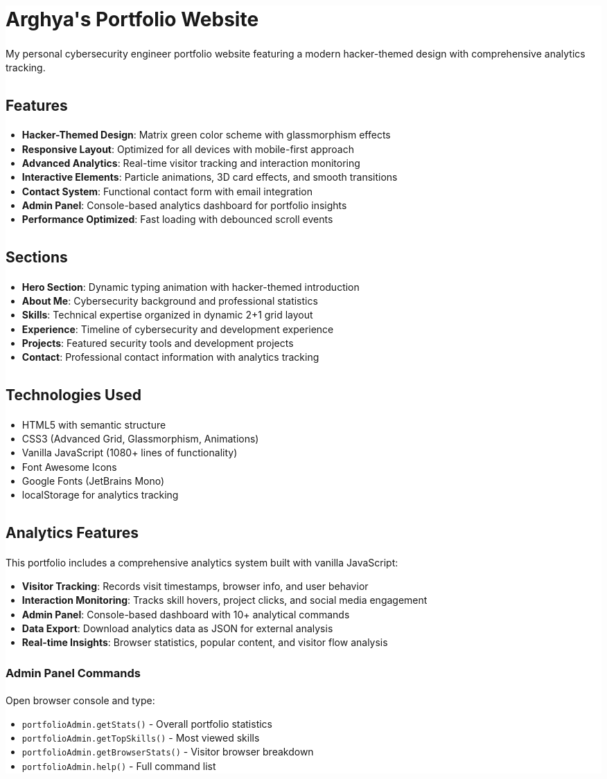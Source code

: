 # Arghya's Portfolio Website

My personal cybersecurity engineer portfolio website featuring a modern hacker-themed design with comprehensive analytics tracking.

## Features

- **Hacker-Themed Design**: Matrix green color scheme with glassmorphism effects
- **Responsive Layout**: Optimized for all devices with mobile-first approach
- **Advanced Analytics**: Real-time visitor tracking and interaction monitoring
- **Interactive Elements**: Particle animations, 3D card effects, and smooth transitions
- **Contact System**: Functional contact form with email integration
- **Admin Panel**: Console-based analytics dashboard for portfolio insights
- **Performance Optimized**: Fast loading with debounced scroll events

## Sections

- **Hero Section**: Dynamic typing animation with hacker-themed introduction
- **About Me**: Cybersecurity background and professional statistics
- **Skills**: Technical expertise organized in dynamic 2+1 grid layout
- **Experience**: Timeline of cybersecurity and development experience
- **Projects**: Featured security tools and development projects
- **Contact**: Professional contact information with analytics tracking

## Technologies Used

- HTML5 with semantic structure
- CSS3 (Advanced Grid, Glassmorphism, Animations)
- Vanilla JavaScript (1080+ lines of functionality)
- Font Awesome Icons
- Google Fonts (JetBrains Mono)
- localStorage for analytics tracking

## Analytics Features

This portfolio includes a comprehensive analytics system built with vanilla JavaScript:

- **Visitor Tracking**: Records visit timestamps, browser info, and user behavior
- **Interaction Monitoring**: Tracks skill hovers, project clicks, and social media engagement
- **Admin Panel**: Console-based dashboard with 10+ analytical commands
- **Data Export**: Download analytics data as JSON for external analysis
- **Real-time Insights**: Browser statistics, popular content, and visitor flow analysis

### Admin Panel Commands
Open browser console and type:
- `portfolioAdmin.getStats()` - Overall portfolio statistics
- `portfolioAdmin.getTopSkills()` - Most viewed skills
- `portfolioAdmin.getBrowserStats()` - Visitor browser breakdown
- `portfolioAdmin.help()` - Full command list
